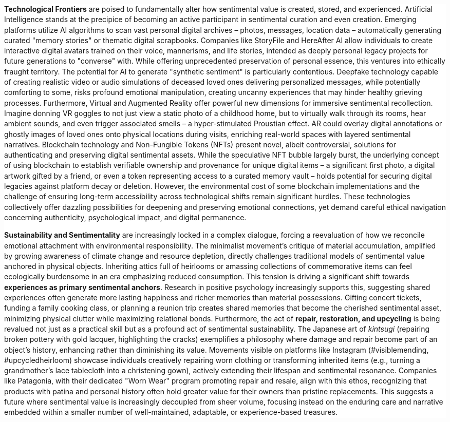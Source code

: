 **Technological Frontiers** are poised to fundamentally alter how sentimental value is created, stored, and experienced. Artificial Intelligence stands at the precipice of becoming an active participant in sentimental curation and even creation. Emerging platforms utilize AI algorithms to scan vast personal digital archives – photos, messages, location data – automatically generating curated "memory stories" or thematic digital scrapbooks. Companies like StoryFile and HereAfter AI allow individuals to create interactive digital avatars trained on their voice, mannerisms, and life stories, intended as deeply personal legacy projects for future generations to "converse" with. While offering unprecedented preservation of personal essence, this ventures into ethically fraught territory. The potential for AI to generate "synthetic sentiment" is particularly contentious. Deepfake technology capable of creating realistic video or audio simulations of deceased loved ones delivering personalized messages, while potentially comforting to some, risks profound emotional manipulation, creating uncanny experiences that may hinder healthy grieving processes. Furthermore, Virtual and Augmented Reality offer powerful new dimensions for immersive sentimental recollection. Imagine donning VR goggles to not just view a static photo of a childhood home, but to virtually walk through its rooms, hear ambient sounds, and even trigger associated smells – a hyper-stimulated Proustian effect. AR could overlay digital annotations or ghostly images of loved ones onto physical locations during visits, enriching real-world spaces with layered sentimental narratives. Blockchain technology and Non-Fungible Tokens (NFTs) present novel, albeit controversial, solutions for authenticating and preserving digital sentimental assets. While the speculative NFT bubble largely burst, the underlying concept of using blockchain to establish verifiable ownership and provenance for unique digital items – a significant first photo, a digital artwork gifted by a friend, or even a token representing access to a curated memory vault – holds potential for securing digital legacies against platform decay or deletion. However, the environmental cost of some blockchain implementations and the challenge of ensuring long-term accessibility across technological shifts remain significant hurdles. These technologies collectively offer dazzling possibilities for deepening and preserving emotional connections, yet demand careful ethical navigation concerning authenticity, psychological impact, and digital permanence.

**Sustainability and Sentimentality** are increasingly locked in a complex dialogue, forcing a reevaluation of how we reconcile emotional attachment with environmental responsibility. The minimalist movement’s critique of material accumulation, amplified by growing awareness of climate change and resource depletion, directly challenges traditional models of sentimental value anchored in physical objects. Inheriting attics full of heirlooms or amassing collections of commemorative items can feel ecologically burdensome in an era emphasizing reduced consumption. This tension is driving a significant shift towards **experiences as primary sentimental anchors**. Research in positive psychology increasingly supports this, suggesting shared experiences often generate more lasting happiness and richer memories than material possessions. Gifting concert tickets, funding a family cooking class, or planning a reunion trip creates shared memories that become the cherished sentimental asset, minimizing physical clutter while maximizing relational bonds. Furthermore, the act of **repair, restoration, and upcycling** is being revalued not just as a practical skill but as a profound act of sentimental sustainability. The Japanese art of *kintsugi* (repairing broken pottery with gold lacquer, highlighting the cracks) exemplifies a philosophy where damage and repair become part of an object’s history, enhancing rather than diminishing its value. Movements visible on platforms like Instagram (#visiblemending, #upcycledheirloom) showcase individuals creatively repairing worn clothing or transforming inherited items (e.g., turning a grandmother’s lace tablecloth into a christening gown), actively extending their lifespan and sentimental resonance. Companies like Patagonia, with their dedicated "Worn Wear" program promoting repair and resale, align with this ethos, recognizing that products with patina and personal history often hold greater value for their owners than pristine replacements. This suggests a future where sentimental value is increasingly decoupled from sheer volume, focusing instead on the enduring care and narrative embedded within a smaller number of well-maintained, adaptable, or experience-based treasures.
